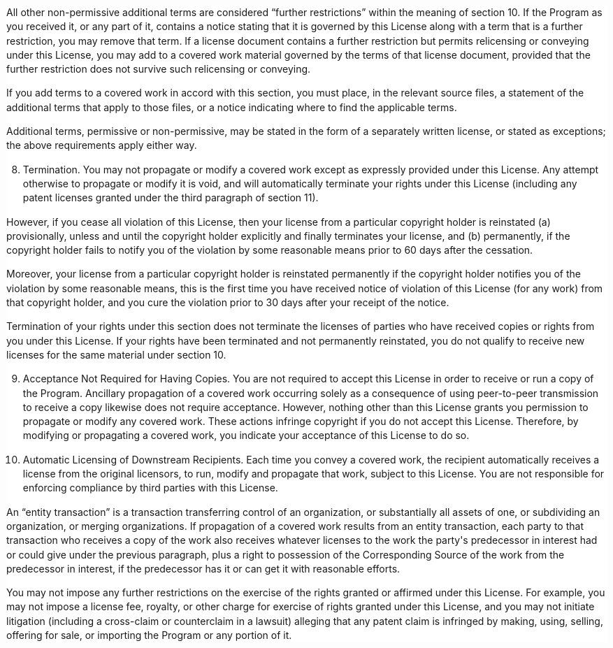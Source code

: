 All other non-permissive additional terms are considered “further restrictions” within the meaning of section 10. If the Program as you received it, or any part of it, contains a notice stating that it is governed by this License along with a term that is a further restriction, you may remove that term. If a license document contains a further restriction but permits relicensing or conveying under this License, you may add to a covered work material governed by the terms of that license document, provided that the further restriction does not survive such relicensing or conveying.

If you add terms to a covered work in accord with this section, you must place, in the relevant source files, a statement of the additional terms that apply to those files, or a notice indicating where to find the applicable terms.

Additional terms, permissive or non-permissive, may be stated in the form of a separately written license, or stated as exceptions; the above requirements apply either way.

8. Termination.
  You may not propagate or modify a covered work except as expressly provided under this License. Any attempt otherwise to propagate or modify it is void, and will automatically terminate your rights under this License (including any patent licenses granted under the third paragraph of section 11).

However, if you cease all violation of this License, then your license from a particular copyright holder is reinstated (a) provisionally, unless and until the copyright holder explicitly and finally terminates your license, and (b) permanently, if the copyright holder fails to notify you of the violation by some reasonable means prior to 60 days after the cessation.

Moreover, your license from a particular copyright holder is reinstated permanently if the copyright holder notifies you of the violation by some reasonable means, this is the first time you have received notice of violation of this License (for any work) from that copyright holder, and you cure the violation prior to 30 days after your receipt of the notice.

Termination of your rights under this section does not terminate the licenses of parties who have received copies or rights from you under this License. If your rights have been terminated and not permanently reinstated, you do not qualify to receive new licenses for the same material under section 10.

9. Acceptance Not Required for Having Copies.
  You are not required to accept this License in order to receive or run a copy of the Program. Ancillary propagation of a covered work occurring solely as a consequence of using peer-to-peer transmission to receive a copy likewise does not require acceptance. However, nothing other than this License grants you permission to propagate or modify any covered work. These actions infringe copyright if you do not accept this License. Therefore, by modifying or propagating a covered work, you indicate your acceptance of this License to do so.

10. Automatic Licensing of Downstream Recipients.
  Each time you convey a covered work, the recipient automatically receives a license from the original licensors, to run, modify and propagate that work, subject to this License. You are not responsible for enforcing compliance by third parties with this License.

An “entity transaction” is a transaction transferring control of an organization, or substantially all assets of one, or subdividing an organization, or merging organizations. If propagation of a covered work results from an entity transaction, each party to that transaction who receives a copy of the work also receives whatever licenses to the work the party's predecessor in interest had or could give under the previous paragraph, plus a right to possession of the Corresponding Source of the work from the predecessor in interest, if the predecessor has it or can get it with reasonable efforts.

You may not impose any further restrictions on the exercise of the rights granted or affirmed under this License. For example, you may not impose a license fee, royalty, or other charge for exercise of rights granted under this License, and you may not initiate litigation (including a cross-claim or counterclaim in a lawsuit) alleging that any patent claim is infringed by making, using, selling, offering for sale, or importing the Program or any portion of it.
